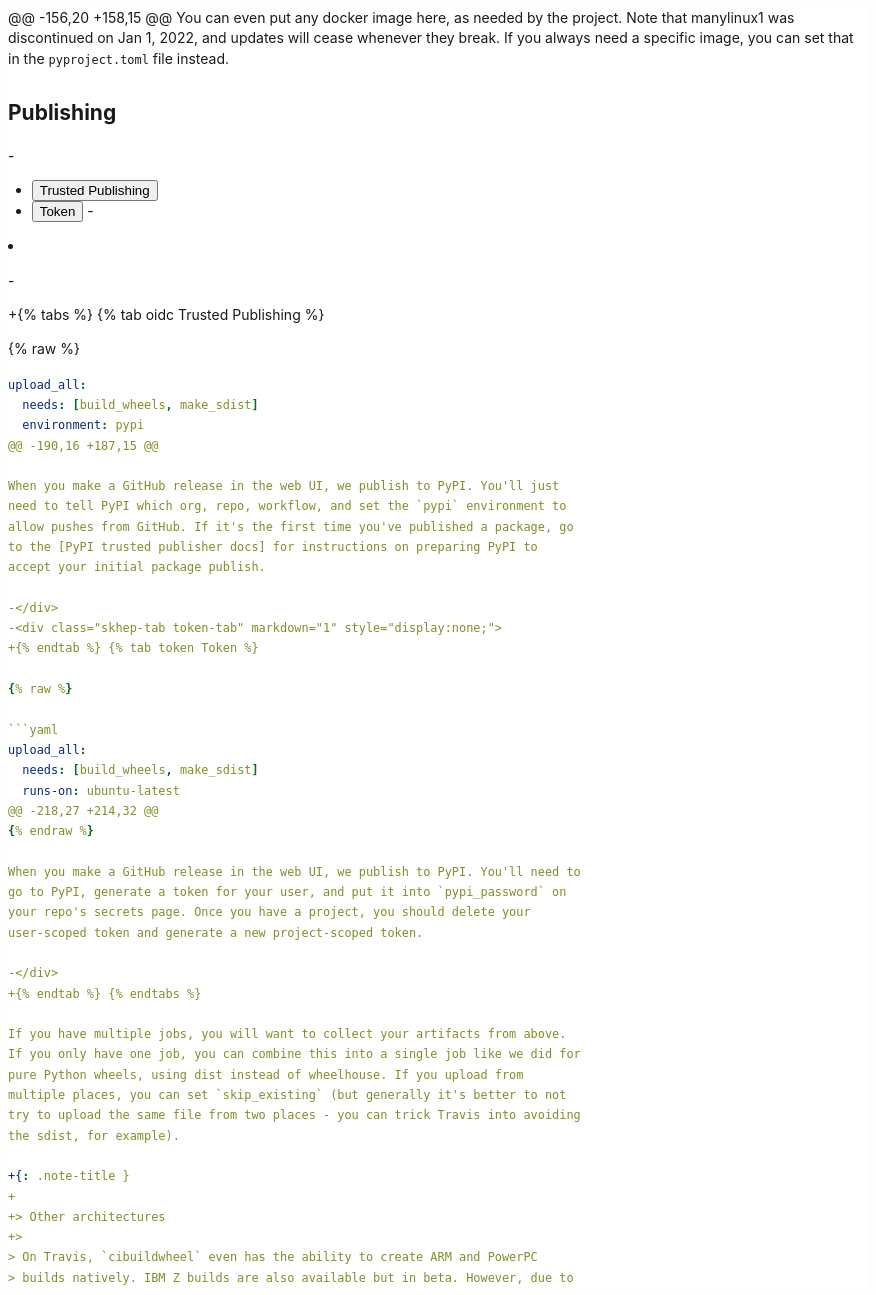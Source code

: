 @@ -156,20 +158,15 @@
 You can even put any docker image here, as needed by the project. Note that
 manylinux1 was discontinued on Jan 1, 2022, and updates will cease whenever they
 break. If you always need a specific image, you can set that in the
 `pyproject.toml` file instead.
 
 ## Publishing
 
-<div class="skhep-bar d-flex m-2" style="justify-content:center;">
-  <button class="skhep-bar-item oidc-btn btn  m-2 btn-purple" onclick="openTab('oidc')">Trusted Publishing</button>
-  <button class="skhep-bar-item token-btn btn m-2" onclick="openTab('token')">Token</button>
-</div>
-
-<div class="skhep-tab oidc-tab" markdown="1">
+{% tabs %} {% tab oidc Trusted Publishing %}
 
 {% raw %}
 
 ```yaml
 upload_all:
   needs: [build_wheels, make_sdist]
   environment: pypi
@@ -190,16 +187,15 @@
 
 When you make a GitHub release in the web UI, we publish to PyPI. You'll just
 need to tell PyPI which org, repo, workflow, and set the `pypi` environment to
 allow pushes from GitHub. If it's the first time you've published a package, go
 to the [PyPI trusted publisher docs] for instructions on preparing PyPI to
 accept your initial package publish.
 
-</div>
-<div class="skhep-tab token-tab" markdown="1" style="display:none;">
+{% endtab %} {% tab token Token %}
 
 {% raw %}
 
 ```yaml
 upload_all:
   needs: [build_wheels, make_sdist]
   runs-on: ubuntu-latest
@@ -218,27 +214,32 @@
 {% endraw %}
 
 When you make a GitHub release in the web UI, we publish to PyPI. You'll need to
 go to PyPI, generate a token for your user, and put it into `pypi_password` on
 your repo's secrets page. Once you have a project, you should delete your
 user-scoped token and generate a new project-scoped token.
 
-</div>
+{% endtab %} {% endtabs %}
 
 If you have multiple jobs, you will want to collect your artifacts from above.
 If you only have one job, you can combine this into a single job like we did for
 pure Python wheels, using dist instead of wheelhouse. If you upload from
 multiple places, you can set `skip_existing` (but generally it's better to not
 try to upload the same file from two places - you can trick Travis into avoiding
 the sdist, for example).
 
+{: .note-title }
+
+> Other architectures
+>
 > On Travis, `cibuildwheel` even has the ability to create ARM and PowerPC
 > builds natively. IBM Z builds are also available but in beta. However, due to
 ```

 [codecov/codecov-action]: https://github.com/codecov/codecov-action
 [pep 517]: https://www.python.org/dev/peps/pep-0517/
 [pep 518]: https://www.python.org/dev/peps/pep-0518/
 [pypi trusted publisher docs]: https://docs.pypi.org/trusted-publishers/creating-a-project-through-oidc/
 [`cibw_before_build`]: https://cibuildwheel.readthedocs.io/en/stable/options/#before-build
 [`cibw_environment`]: https://cibuildwheel.readthedocs.io/en/stable/options/#environment
 [cibw custom]: https://cibuildwheel.readthedocs.io/en/stable/options/#build-skip
 [cibuildwheel]: https://cibuildwheel.readthedocs.io/en/stable/